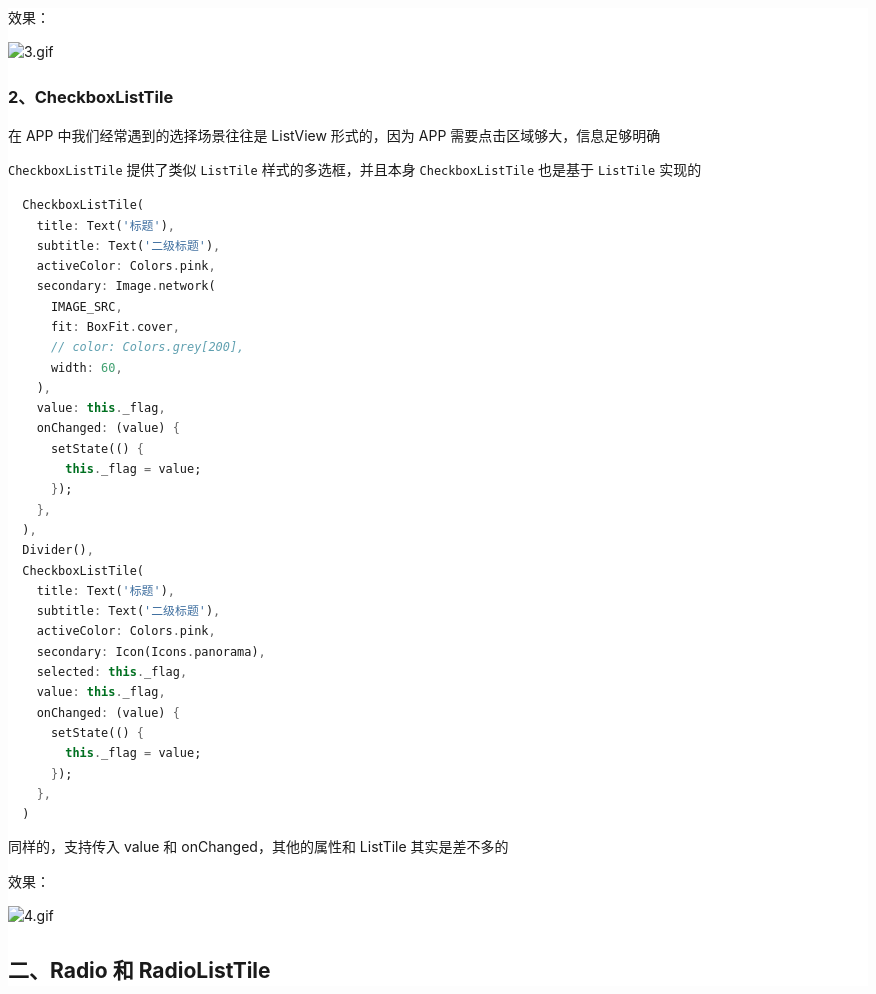 效果：

![3.gif](https://luckly007.oss-cn-beijing.aliyuncs.com/image/2290884973.gif)



### 2、CheckboxListTile

在 APP 中我们经常遇到的选择场景往往是 ListView 形式的，因为 APP 需要点击区域够大，信息足够明确

`CheckboxListTile` 提供了类似 `ListTile` 样式的多选框，并且本身 `CheckboxListTile` 也是基于 `ListTile` 实现的

```dart
  CheckboxListTile(
    title: Text('标题'),
    subtitle: Text('二级标题'),
    activeColor: Colors.pink,
    secondary: Image.network(
      IMAGE_SRC,
      fit: BoxFit.cover,
      // color: Colors.grey[200],
      width: 60,
    ),
    value: this._flag,
    onChanged: (value) {
      setState(() {
        this._flag = value;
      });
    },
  ),
  Divider(),
  CheckboxListTile(
    title: Text('标题'),
    subtitle: Text('二级标题'),
    activeColor: Colors.pink,
    secondary: Icon(Icons.panorama),
    selected: this._flag,
    value: this._flag,
    onChanged: (value) {
      setState(() {
        this._flag = value;
      });
    },
  )
```

同样的，支持传入 value 和 onChanged，其他的属性和 ListTile 其实是差不多的

效果：

![4.gif](https://luckly007.oss-cn-beijing.aliyuncs.com/image/3912783971.gif)



## 二、Radio 和 RadioListTile
